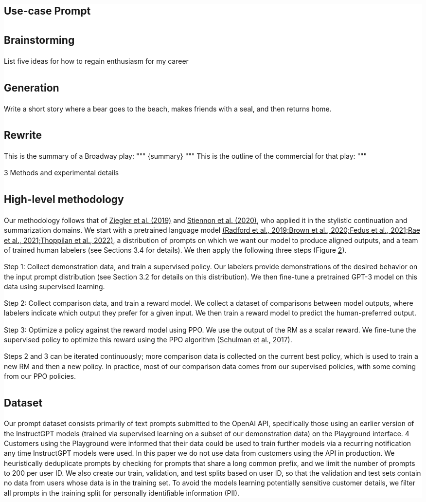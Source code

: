 
## Use-case Prompt


## Brainstorming

List five ideas for how to regain enthusiasm for my career


## Generation

Write a short story where a bear goes to the beach, makes friends with a seal, and then returns home.


## Rewrite

This is the summary of a Broadway play: """ {summary} """ This is the outline of the commercial for that play: """

3 Methods and experimental details


## High-level methodology

Our methodology follows that of [Ziegler et al. (2019)](#b90) and [Stiennon et al. (2020)](#b74), who applied it in the stylistic continuation and summarization domains. We start with a pretrained language model [(Radford et al., 2019;](#b60)[Brown et al., 2020;](#b13)[Fedus et al., 2021;](#b28)[Rae et al., 2021;](#b61)[Thoppilan et al., 2022)](#b76), a distribution of prompts on which we want our model to produce aligned outputs, and a team of trained human labelers (see Sections 3.4 for details). We then apply the following three steps (Figure [2](#fig_1)).

Step 1: Collect demonstration data, and train a supervised policy. Our labelers provide demonstrations of the desired behavior on the input prompt distribution (see Section 3.2 for details on this distribution). We then fine-tune a pretrained GPT-3 model on this data using supervised learning.

Step 2: Collect comparison data, and train a reward model. We collect a dataset of comparisons between model outputs, where labelers indicate which output they prefer for a given input. We then train a reward model to predict the human-preferred output.

Step 3: Optimize a policy against the reward model using PPO. We use the output of the RM as a scalar reward. We fine-tune the supervised policy to optimize this reward using the PPO algorithm [(Schulman et al., 2017)](#b67).

Steps 2 and 3 can be iterated continuously; more comparison data is collected on the current best policy, which is used to train a new RM and then a new policy. In practice, most of our comparison data comes from our supervised policies, with some coming from our PPO policies.


## Dataset

Our prompt dataset consists primarily of text prompts submitted to the OpenAI API, specifically those using an earlier version of the InstructGPT models (trained via supervised learning on a subset of our demonstration data) on the Playground interface. [4](#foot_1) Customers using the Playground were informed that their data could be used to train further models via a recurring notification any time InstructGPT models were used. In this paper we do not use data from customers using the API in production. We heuristically deduplicate prompts by checking for prompts that share a long common prefix, and we limit the number of prompts to 200 per user ID. We also create our train, validation, and test splits based on user ID, so that the validation and test sets contain no data from users whose data is in the training set. To avoid the models learning potentially sensitive customer details, we filter all prompts in the training split for personally identifiable information (PII).
